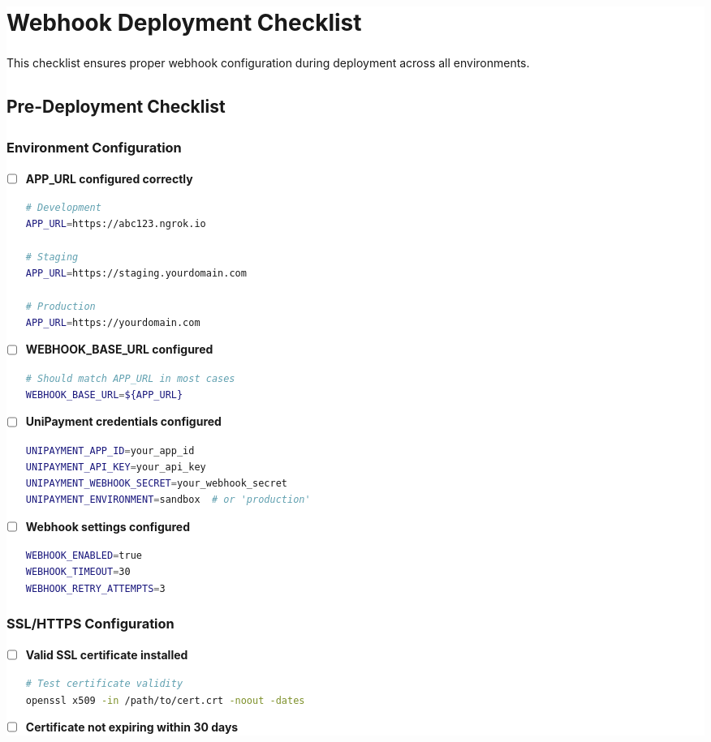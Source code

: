 # Webhook Deployment Checklist

This checklist ensures proper webhook configuration during deployment across all environments.

## Pre-Deployment Checklist

### Environment Configuration

- [ ] **APP_URL configured correctly**

  ```bash
  # Development
  APP_URL=https://abc123.ngrok.io

  # Staging
  APP_URL=https://staging.yourdomain.com

  # Production
  APP_URL=https://yourdomain.com
  ```

- [ ] **WEBHOOK_BASE_URL configured**

  ```bash
  # Should match APP_URL in most cases
  WEBHOOK_BASE_URL=${APP_URL}
  ```

- [ ] **UniPayment credentials configured**

  ```bash
  UNIPAYMENT_APP_ID=your_app_id
  UNIPAYMENT_API_KEY=your_api_key
  UNIPAYMENT_WEBHOOK_SECRET=your_webhook_secret
  UNIPAYMENT_ENVIRONMENT=sandbox  # or 'production'
  ```

- [ ] **Webhook settings configured**

  ```bash
  WEBHOOK_ENABLED=true
  WEBHOOK_TIMEOUT=30
  WEBHOOK_RETRY_ATTEMPTS=3
  ```

### SSL/HTTPS Configuration

- [ ] **Valid SSL certificate installed**

  ```bash
  # Test certificate validity
  openssl x509 -in /path/to/cert.crt -noout -dates
  ```

- [ ] **Certificate not expiring within 30 days**
